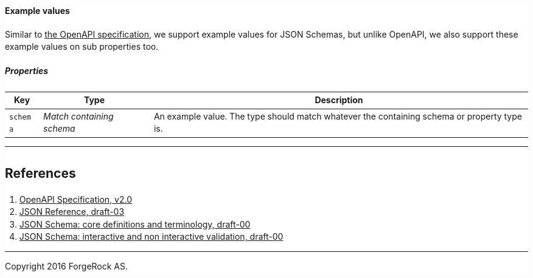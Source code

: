 #### Example values

Similar to [the OpenAPI specification](http://swagger.io/specification/#schemaObject), we support example values for
JSON Schemas, but unlike OpenAPI, we also support these example values on sub properties too.

##### Properties

Key           | Type                        | Description
------------- | --------------------------- | ------------------------------------
`schema`      | _Match containing schema_   | An example value. The type should match whatever the containing schema or property type is.

* * *

## References

1. [OpenAPI Specification, v2.0](
https://github.com/OAI/OpenAPI-Specification/blob/master/versions/2.0.md)
1. [JSON Reference, draft-03](
http://tools.ietf.org/html/draft-pbryan-zyp-json-ref-03)
1. [JSON Schema: core definitions and terminology, draft-00](
http://json-schema.org/latest/json-schema-core.html)
1. [JSON Schema: interactive and non interactive validation, draft-00](
http://json-schema.org/latest/json-schema-validation.html)

* * *

Copyright 2016 ForgeRock AS.
